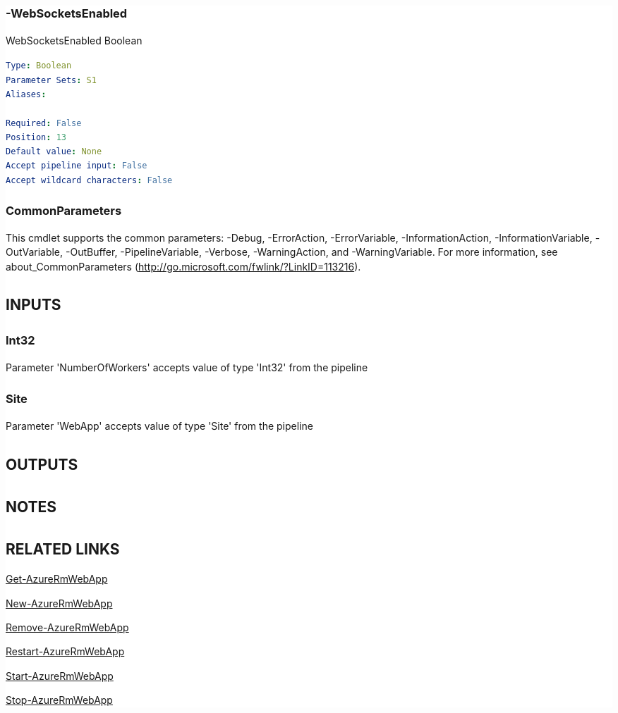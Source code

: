 ### -WebSocketsEnabled
WebSocketsEnabled Boolean

```yaml
Type: Boolean
Parameter Sets: S1
Aliases: 

Required: False
Position: 13
Default value: None
Accept pipeline input: False
Accept wildcard characters: False
```

### CommonParameters
This cmdlet supports the common parameters: -Debug, -ErrorAction, -ErrorVariable, -InformationAction, -InformationVariable, -OutVariable, -OutBuffer, -PipelineVariable, -Verbose, -WarningAction, and -WarningVariable. For more information, see about_CommonParameters (http://go.microsoft.com/fwlink/?LinkID=113216).

## INPUTS

### Int32
Parameter 'NumberOfWorkers' accepts value of type 'Int32' from the pipeline

### Site
Parameter 'WebApp' accepts value of type 'Site' from the pipeline

## OUTPUTS

## NOTES

## RELATED LINKS

[Get-AzureRmWebApp](./Get-AzureRmWebApp.md)

[New-AzureRmWebApp](./New-AzureRmWebApp.md)

[Remove-AzureRmWebApp](./Remove-AzureRmWebApp.md)

[Restart-AzureRmWebApp](./Restart-AzureRmWebApp.md)

[Start-AzureRmWebApp](./Start-AzureRmWebApp.md)

[Stop-AzureRmWebApp](./Stop-AzureRmWebApp.md)

